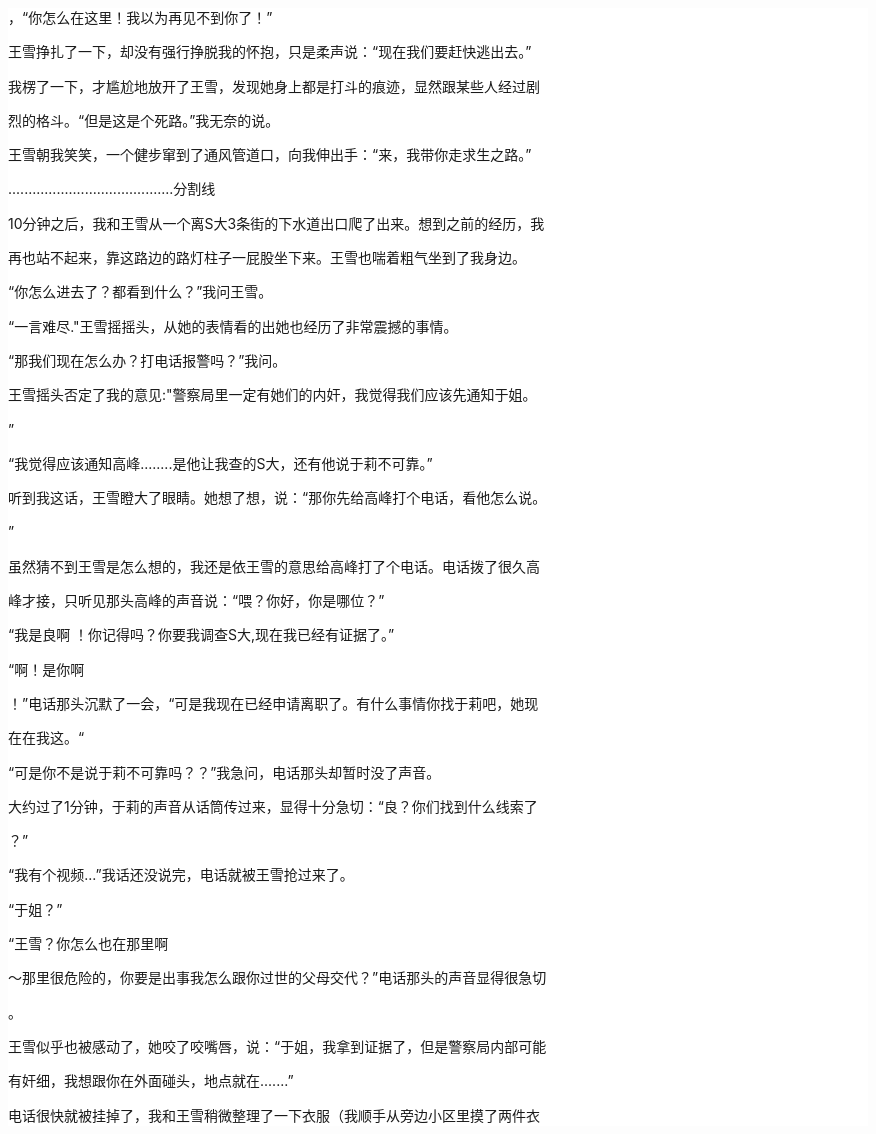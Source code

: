，“你怎么在这里！我以为再见不到你了！”

王雪挣扎了一下，却没有强行挣脱我的怀抱，只是柔声说：“现在我们要赶快逃出去。”

我楞了一下，才尴尬地放开了王雪，发现她身上都是打斗的痕迹，显然跟某些人经过剧

烈的格斗。“但是这是个死路。”我无奈的说。

王雪朝我笑笑，一个健步窜到了通风管道口，向我伸出手：“来，我带你走求生之路。”

.........................................分割线

10分钟之后，我和王雪从一个离S大3条街的下水道出口爬了出来。想到之前的经历，我

再也站不起来，靠这路边的路灯柱子一屁股坐下来。王雪也喘着粗气坐到了我身边。

“你怎么进去了？都看到什么？”我问王雪。

“一言难尽."王雪摇摇头，从她的表情看的出她也经历了非常震撼的事情。

“那我们现在怎么办？打电话报警吗？”我问。

王雪摇头否定了我的意见:"警察局里一定有她们的内奸，我觉得我们应该先通知于姐。

”

“我觉得应该通知高峰........是他让我查的S大，还有他说于莉不可靠。”

听到我这话，王雪瞪大了眼睛。她想了想，说：“那你先给高峰打个电话，看他怎么说。

”

虽然猜不到王雪是怎么想的，我还是依王雪的意思给高峰打了个电话。电话拨了很久高

峰才接，只听见那头高峰的声音说：“喂？你好，你是哪位？”

“我是良啊 ！你记得吗？你要我调查S大,现在我已经有证据了。”

“啊！是你啊

！”电话那头沉默了一会，“可是我现在已经申请离职了。有什么事情你找于莉吧，她现

在在我这。“

“可是你不是说于莉不可靠吗？？”我急问，电话那头却暂时没了声音。

大约过了1分钟，于莉的声音从话筒传过来，显得十分急切：“良？你们找到什么线索了

？”

“我有个视频...”我话还没说完，电话就被王雪抢过来了。

“于姐？”

“王雪？你怎么也在那里啊

～那里很危险的，你要是出事我怎么跟你过世的父母交代？”电话那头的声音显得很急切

。

王雪似乎也被感动了，她咬了咬嘴唇，说：“于姐，我拿到证据了，但是警察局内部可能

有奸细，我想跟你在外面碰头，地点就在.......”

电话很快就被挂掉了，我和王雪稍微整理了一下衣服（我顺手从旁边小区里摸了两件衣
